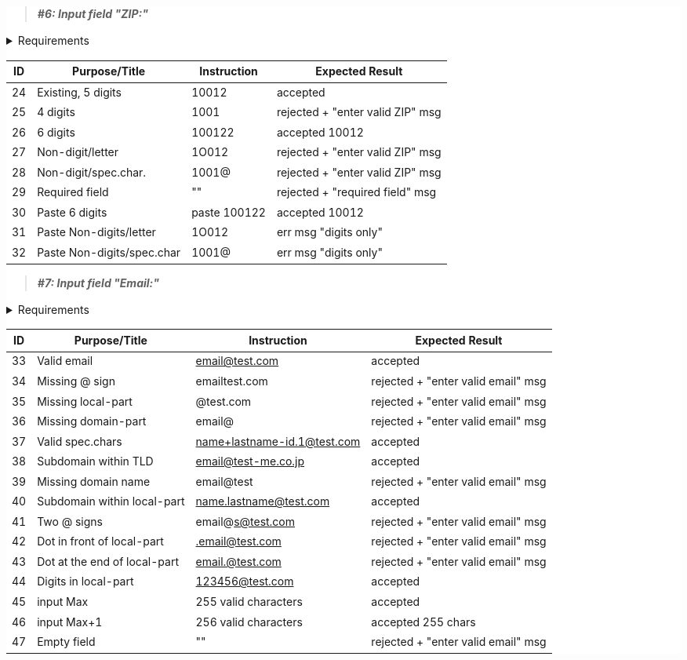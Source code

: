 > **_#6: Input field "ZIP:"_**

<details><summary>Requirements</summary></details>

| ID  | Purpose/Title              | Instruction  | Expected Result                  |
| --- | -------------------------- | ------------ | -------------------------------- |
| 24  | Existing, 5 digits         | 10012        | accepted                         |
| 25  | 4 digits                   | 1001         | rejected + "enter valid ZIP" msg |
| 26  | 6 digits                   | 100122       | accepted 10012                   |
| 27  | Non-digit/letter           | 1O012        | rejected + "enter valid ZIP" msg |
| 28  | Non-digit/spec.char.       | 1001@        | rejected + "enter valid ZIP" msg |
| 29  | Required field             | ""           | rejected + "required field" msg  |
| 30  | Paste 6 digits             | paste 100122 | accepted 10012                   |
| 31  | Paste Non-digits/letter    | 1O012        | err msg "digits only"            |
| 32  | Paste Non-digits/spec.char | 1001@        | err msg "digits only"            |

> **_#7: Input field "Email:"_**

<details><summary>Requirements</summary></details>

| ID  | Purpose/Title                | Instruction                 | Expected Result                    |
| --- | ---------------------------- | --------------------------- | ---------------------------------- |
| 33  | Valid email                  | email@test.com              | accepted                           |
| 34  | Missing @ sign               | emailtest.com               | rejected + "enter valid email" msg |
| 35  | Missing local-part           | @test.com                   | rejected + "enter valid email" msg |
| 36  | Missing domain-part          | email@                      | rejected + "enter valid email" msg |
| 37  | Valid spec.chars             | name+lastname-id.1@test.com | accepted                           |
| 38  | Subdomain within TLD         | email@test-me.co.jp         | accepted                           |
| 39  | Missing domain name          | email@test                  | rejected + "enter valid email" msg |
| 40  | Subdomain within local-part  | name.lastname@test.com      | accepted                           |
| 41  | Two @ signs                  | email@s@test.com            | rejected + "enter valid email" msg |
| 42  | Dot in front of local-part   | .email@test.com             | rejected + "enter valid email" msg |
| 43  | Dot at the end of local-part | email.@test.com             | rejected + "enter valid email" msg |
| 44  | Digits in local-part         | 123456@test.com             | accepted                           |
| 45  | input Max                    | 255 valid characters        | accepted                           |
| 46  | input Max+1                  | 256 valid characters        | accepted 255 chars                 |
| 47  | Empty field                  | ""                          | rejected + "enter valid email" msg |
